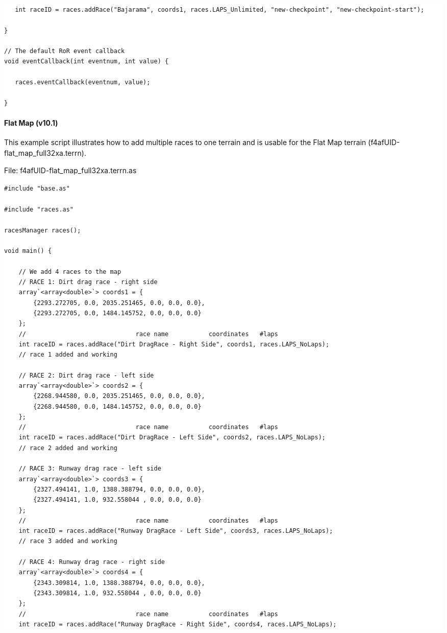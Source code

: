 ```
   int raceID = races.addRace("Bajarama", coords1, races.LAPS_Unlimited, "new-checkpoint", "new-checkpoint-start");

}

// The default RoR event callback
void eventCallback(int eventnum, int value) {

   races.eventCallback(eventnum, value);

}

```

#### Flat Map (v10.1)

This example script illustrates how to add multiple races to one terrain and is usable for the Flat Map terrain (f4afUID-flat_map_full32xa.terrn).

File: f4afUID-flat_map_full32xa.terrn.as

```
#include "base.as"

#include "races.as"

racesManager races();

void main() {

    // We add 4 races to the map
    // RACE 1: Dirt drag race - right side
    array`<array<double>`> coords1 = {
        {2293.272705, 0.0, 2035.251465, 0.0, 0.0, 0.0},
        {2293.272705, 0.0, 1484.145752, 0.0, 0.0, 0.0}
    };
    //                              race name           coordinates   #laps
    int raceID = races.addRace("Dirt DragRace - Right Side", coords1, races.LAPS_NoLaps);
    // race 1 added and working

    // RACE 2: Dirt drag race - left side
    array`<array<double>`> coords2 = {
        {2268.944580, 0.0, 2035.251465, 0.0, 0.0, 0.0},
        {2268.944580, 0.0, 1484.145752, 0.0, 0.0, 0.0}
    };
    //                              race name           coordinates   #laps
    int raceID = races.addRace("Dirt DragRace - Left Side", coords2, races.LAPS_NoLaps);
    // race 2 added and working

    // RACE 3: Runway drag race - left side
    array`<array<double>`> coords3 = {
        {2327.494141, 1.0, 1388.388794, 0.0, 0.0, 0.0},
        {2327.494141, 1.0, 932.558044 , 0.0, 0.0, 0.0}
    };
    //                              race name           coordinates   #laps
    int raceID = races.addRace("Runway DragRace - Left Side", coords3, races.LAPS_NoLaps);
    // race 3 added and working

    // RACE 4: Runway drag race - right side
    array`<array<double>`> coords4 = {
        {2343.309814, 1.0, 1388.388794, 0.0, 0.0, 0.0},
        {2343.309814, 1.0, 932.558044 , 0.0, 0.0, 0.0}
    };
    //                              race name           coordinates   #laps
    int raceID = races.addRace("Runway DragRace - Right Side", coords4, races.LAPS_NoLaps);
```